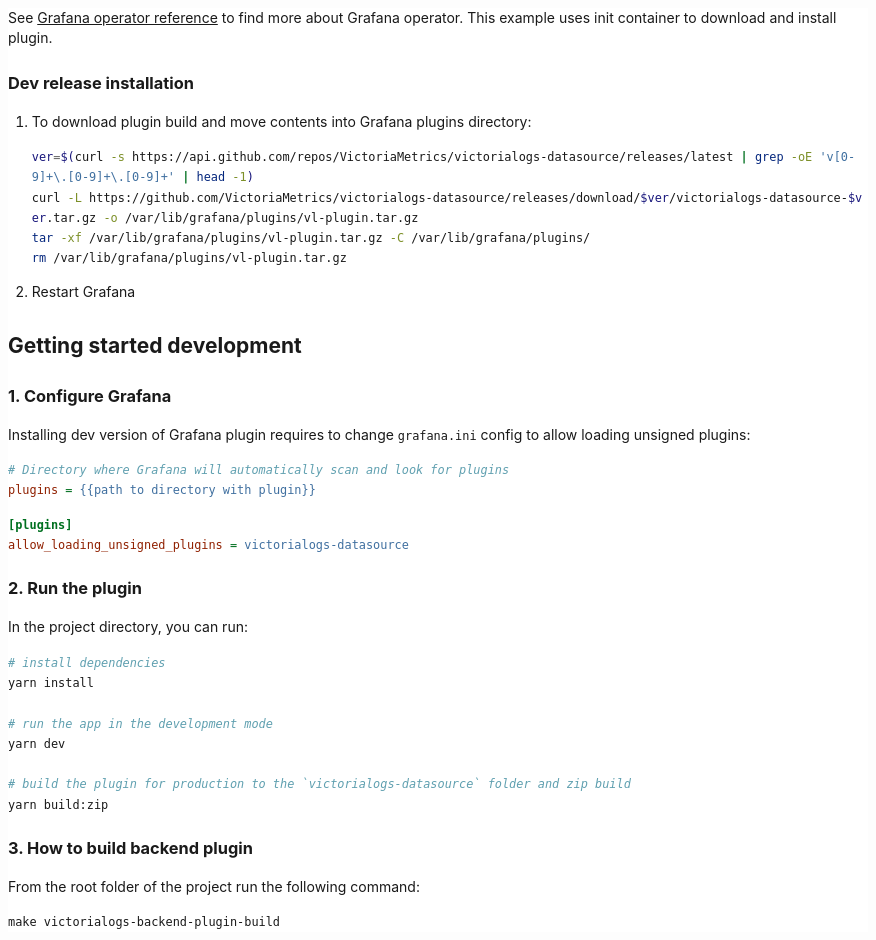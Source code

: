 See [Grafana operator reference](https://grafana-operator.github.io/grafana-operator/docs/grafana/) to find more about Grafana operator.
This example uses init container to download and install plugin.

### Dev release installation

1. To download plugin build and move contents into Grafana plugins directory:

   ``` bash
   ver=$(curl -s https://api.github.com/repos/VictoriaMetrics/victorialogs-datasource/releases/latest | grep -oE 'v[0-9]+\.[0-9]+\.[0-9]+' | head -1)
   curl -L https://github.com/VictoriaMetrics/victorialogs-datasource/releases/download/$ver/victorialogs-datasource-$ver.tar.gz -o /var/lib/grafana/plugins/vl-plugin.tar.gz
   tar -xf /var/lib/grafana/plugins/vl-plugin.tar.gz -C /var/lib/grafana/plugins/
   rm /var/lib/grafana/plugins/vl-plugin.tar.gz
   ```

1. Restart Grafana

## Getting started development

### 1. Configure Grafana

Installing dev version of Grafana plugin requires to change `grafana.ini` config to allow loading unsigned plugins:

``` ini
# Directory where Grafana will automatically scan and look for plugins
plugins = {{path to directory with plugin}}
```

``` ini
[plugins]
allow_loading_unsigned_plugins = victorialogs-datasource
```

### 2. Run the plugin

In the project directory, you can run:

```sh
# install dependencies
yarn install

# run the app in the development mode
yarn dev

# build the plugin for production to the `victorialogs-datasource` folder and zip build
yarn build:zip
```

### 3. How to build backend plugin

From the root folder of the project run the following command:

```
make victorialogs-backend-plugin-build
```
